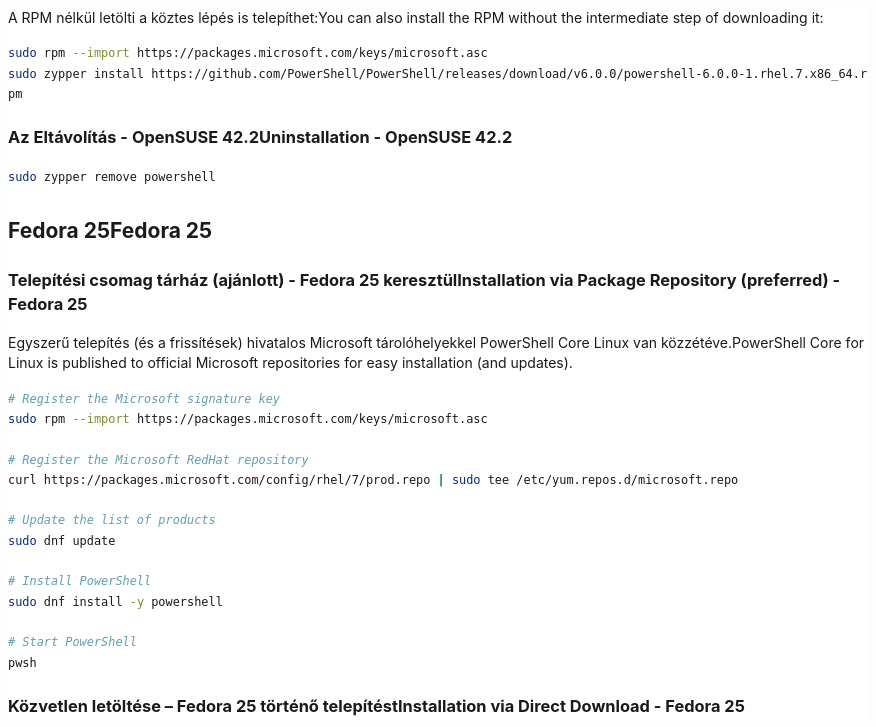 <span data-ttu-id="a4c4e-185">A RPM nélkül letölti a köztes lépés is telepíthet:</span><span class="sxs-lookup"><span data-stu-id="a4c4e-185">You can also install the RPM without the intermediate step of downloading it:</span></span>

```sh
sudo rpm --import https://packages.microsoft.com/keys/microsoft.asc
sudo zypper install https://github.com/PowerShell/PowerShell/releases/download/v6.0.0/powershell-6.0.0-1.rhel.7.x86_64.rpm
```

### <a name="uninstallation---opensuse-422"></a><span data-ttu-id="a4c4e-186">Az Eltávolítás - OpenSUSE 42.2</span><span class="sxs-lookup"><span data-stu-id="a4c4e-186">Uninstallation - OpenSUSE 42.2</span></span>

```sh
sudo zypper remove powershell
```

## <a name="fedora-25"></a><span data-ttu-id="a4c4e-187">Fedora 25</span><span class="sxs-lookup"><span data-stu-id="a4c4e-187">Fedora 25</span></span>

### <a name="installation-via-package-repository-preferred---fedora-25"></a><span data-ttu-id="a4c4e-188">Telepítési csomag tárház (ajánlott) - Fedora 25 keresztül</span><span class="sxs-lookup"><span data-stu-id="a4c4e-188">Installation via Package Repository (preferred) - Fedora 25</span></span>

<span data-ttu-id="a4c4e-189">Egyszerű telepítés (és a frissítések) hivatalos Microsoft tárolóhelyekkel PowerShell Core Linux van közzétéve.</span><span class="sxs-lookup"><span data-stu-id="a4c4e-189">PowerShell Core for Linux is published to official Microsoft repositories for easy installation (and updates).</span></span>

```sh
# Register the Microsoft signature key
sudo rpm --import https://packages.microsoft.com/keys/microsoft.asc

# Register the Microsoft RedHat repository
curl https://packages.microsoft.com/config/rhel/7/prod.repo | sudo tee /etc/yum.repos.d/microsoft.repo

# Update the list of products
sudo dnf update

# Install PowerShell
sudo dnf install -y powershell

# Start PowerShell
pwsh
```

### <a name="installation-via-direct-download---fedora-25"></a><span data-ttu-id="a4c4e-190">Közvetlen letöltése – Fedora 25 történő telepítést</span><span class="sxs-lookup"><span data-stu-id="a4c4e-190">Installation via Direct Download - Fedora 25</span></span>
